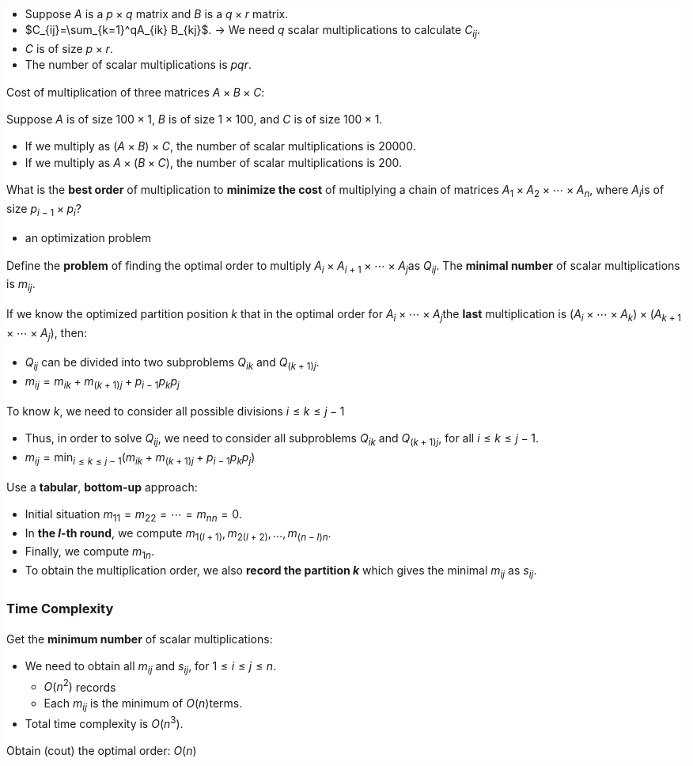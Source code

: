 - Suppose $A$ is a $p×q$ matrix and $B$ is a $q×r$ matrix. 
- $C_{ij}=\sum_{k=1}^qA_{ik} B_{kj}$​. -> We need $q$ scalar multiplications to calculate $C_{ij}$.
- $C$ is of size $p×r$.
- The number of scalar multiplications is $pqr$.

Cost of multiplication of three matrices $A×B×C$:

Suppose $A$ is of size $100×1$, $B$ is of size $1×100$, and $C$ is of size $100×1$.

- If we multiply as $(A×B)×C$, the number of scalar multiplications is 20000.
- If we multiply as $A×(B×C)$, the number of scalar multiplications is 200.

What is the **best order** of multiplication to **minimize the cost** of multiplying a chain of matrices $A_1×A_2×⋯×A_n$​, where $A_i$​ is of size $p_{i-1}×p_i$?

- an optimization problem

Define the **problem** of finding the optimal order to multiply $A_i×A_{i+1}×⋯×A_j$​ as $Q_{ij}$​​. The **minimal number** of scalar multiplications is $m_{ij}$.

If we know the optimized partition position $k$ that in the optimal order for $A_i×⋯×A_j$​ the **last** multiplication is $(A_i×⋯×A_k)×(A_{k+1}×⋯×A_j)$​, then:

- $Q_{ij}$​​ can be divided into two subproblems $Q_{ik}$​ and $Q_{(k+1)j}$​.
- $m_{ij}=m_{ik}+m_{(k+1)j}+p_{i-1} p_k p_j$

To know $k$, we need to consider all possible divisions $i≤k≤j-1$

- Thus, in order to solve $Q_{ij}$, we need to consider all subproblems $Q_{ik}$ and $Q_{(k+1)j}$, for all $i≤k≤j-1$.
- $m_{ij}=\min_{i≤k≤j-1}(m_{ik}+m_{(k+1)j}+p_{i-1} p_k p_j)$​​

Use a **tabular**, **bottom-up** approach:

- Initial situation $m_{11}=m_{22}=⋯=m_{nn}=0$​.
- In **the $l$​-th round**, we compute $m_{1(l+1)}, m_{2(l+2)}, …, m_{(n-l)n}$​.
- Finally, we compute $m_{1n}$​.
- To obtain the multiplication order, we also **record the partition $k$​​** which gives the minimal $m_{ij}$​ as $s_{ij}$​​.

### Time Complexity

Get the **minimum number** of scalar multiplications:

- We need to obtain all $m_{ij}$​​ and $s_{ij}$​​, for $1≤i≤j≤n$​​.
  - $O(n^2)$ records
  - Each $m_{ij}$​ is the minimum of $O(n)$​ terms.
- Total time complexity is $O(n^3)$.

Obtain (cout) the optimal order: $O(n)$

